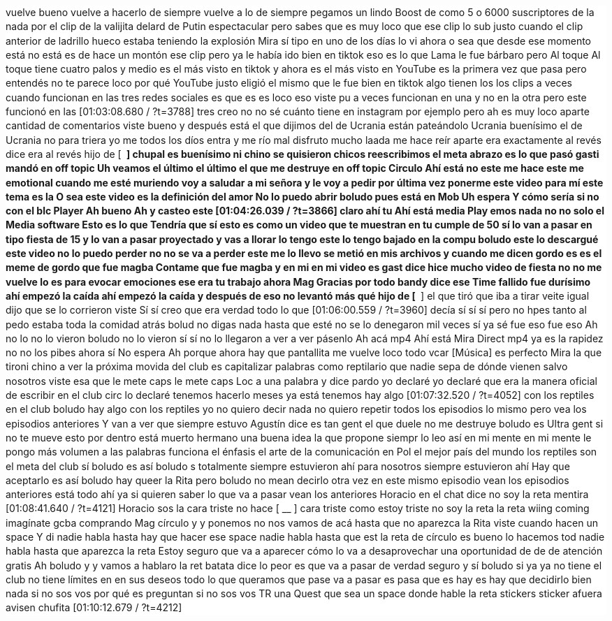 vuelve bueno vuelve a hacerlo de siempre vuelve a lo de siempre pegamos un lindo Boost de como 5 o 6000 suscriptores de la nada por el clip de la valijita delard de Putin espectacular pero sabes que es muy loco que ese clip lo sub justo cuando el clip anterior de ladrillo hueco estaba teniendo la explosión Mira sí tipo en uno de los días lo vi ahora o sea que desde ese momento está no está es de hace un montón ese clip pero ya le había ido bien en tiktok eso es lo que Lama le fue bárbaro pero Al toque Al toque tiene cuatro palos y medio es el más visto en tiktok y ahora es el más visto en YouTube es la primera vez que pasa pero entendés no te parece loco por qué YouTube justo eligió el mismo que le fue bien en tiktok algo tienen los los clips a veces cuando funcionan en las tres redes sociales es que es es loco eso viste pu a veces funcionan en una y no en la otra pero este funcionó en las 
[01:03:08.680 / ?t=3788]
tres creo no no sé cuánto tiene en instagram por ejemplo pero ah es muy loco aparte cantidad de comentarios viste bueno y después está el que dijimos del de Ucrania están pateándolo Ucrania buenísimo el de Ucrania no para triera yo me todos los díos entra y me río mal disfruto mucho laada me hace reír aparte era exactamente al revés dice era al revés hijo de [&nbsp;__&nbsp;] chupal es buenísimo ni chino se quisieron chicos reescribimos el meta abrazo es lo que pasó gasti mandó en off topic Uh veamos el último el último el que me destruye en off topic Circulo Ahí está no este me hace este me emotional cuando me esté muriendo voy a saludar a mi señora y le voy a pedir por última vez ponerme este video para mí este tema es la O sea este video es la definición del amor No lo puedo abrir boludo pues está en Mob Uh espera Y cómo sería si no con el blc Player Ah bueno Ah y casteo este 
[01:04:26.039 / ?t=3866]
claro ahí tu Ahí está media Play emos nada no no solo el Media software Esto es lo que Tendría que sí esto es como un video que te muestran en tu cumple de 50 sí lo van a pasar en tipo fiesta de 15 y lo van a pasar proyectado y vas a llorar lo tengo este lo tengo bajado en la compu boludo este lo descargué este video no lo puedo perder no no se va a perder este me lo llevo se metió en mis archivos y cuando me dicen gordo es es el meme de gordo que fue magba Contame que fue magba y en mi en mi video es gast dice hice mucho video de fiesta no no me vuelve lo es para evocar emociones ese era tu trabajo ahora Mag Gracias por todo bandy dice ese Time fallido fue durísimo ahí empezó la caída ahí empezó la caída y después de eso no levantó más qué hijo de [&nbsp;__&nbsp;] el que tiró que iba a tirar veite igual dijo que se lo corrieron viste Sí sí creo que era verdad todo lo que 
[01:06:00.559 / ?t=3960]
decía sí sí sí pero no hpes tanto al pedo estaba toda la comidad atrás bolud no digas nada hasta que esté no se lo denegaron mil veces sí ya sé fue eso fue eso Ah no lo no lo vieron boludo no lo vieron sí sí no lo llegaron a ver a ver pásenlo Ah acá mp4 Ahí está Mira Direct mp4 ya es la rapidez no no los pibes ahora sí No espera Ah porque ahora hay que pantallita me vuelve loco todo vcar [Música] es perfecto Mira la que tironi chino a ver la próxima movida del club es capitalizar palabras como reptilario que nadie sepa de dónde vienen salvo nosotros viste esa que le mete caps le mete caps Loc a una palabra y dice pardo yo declaré yo declaré que era la manera oficial de escribir en el club circ lo declaré tenemos hacerlo meses ya está tenemos hay algo 
[01:07:32.520 / ?t=4052]
con los reptiles en el club boludo hay algo con los reptiles yo no quiero decir nada no quiero repetir todos los episodios lo mismo pero vea los episodios anteriores Y van a ver que siempre estuvo Agustín dice es tan gent el que duele no me destruye boludo es Ultra gent si no te mueve esto por dentro está muerto hermano una buena idea la que propone siempr lo leo así en mi mente en mi mente le pongo más volumen a las palabras funciona el énfasis el arte de la comunicación en Pol el mejor país del mundo los reptiles son el meta del club sí boludo es así boludo s totalmente siempre estuvieron ahí para nosotros siempre estuvieron ahí Hay que aceptarlo es así boludo hay queer la Rita pero boludo no mean decirlo otra vez en este mismo episodio vean los episodios anteriores está todo ahí ya si quieren saber lo que va a pasar vean los anteriores Horacio en el chat dice no soy la reta mentira 
[01:08:41.640 / ?t=4121]
Horacio sos la cara triste no hace [&nbsp;__&nbsp;] cara triste como estoy triste no soy la reta la reta wiing coming imagínate gcba comprando Mag círculo y y ponemos no nos vamos de acá hasta que no aparezca la Rita viste cuando hacen un space Y di nadie habla hasta hay que hacer ese space nadie habla hasta que est la reta de círculo es bueno lo hacemos tod nadie habla hasta que aparezca la reta Estoy seguro que va a aparecer cómo lo va a desaprovechar una oportunidad de de de atención gratis Ah boludo y y vamos a hablaro la ret batata dice lo peor es que va a pasar de verdad seguro y sí boludo si ya ya no tiene el club no tiene límites en en sus deseos todo lo que queramos que pase va a pasar es pasa que es hay es hay que decidirlo bien nada si no sos vos por qué es preguntan si no sos vos TR una Quest que sea un space donde hable la reta stickers sticker afuera avisen chufita 
[01:10:12.679 / ?t=4212]